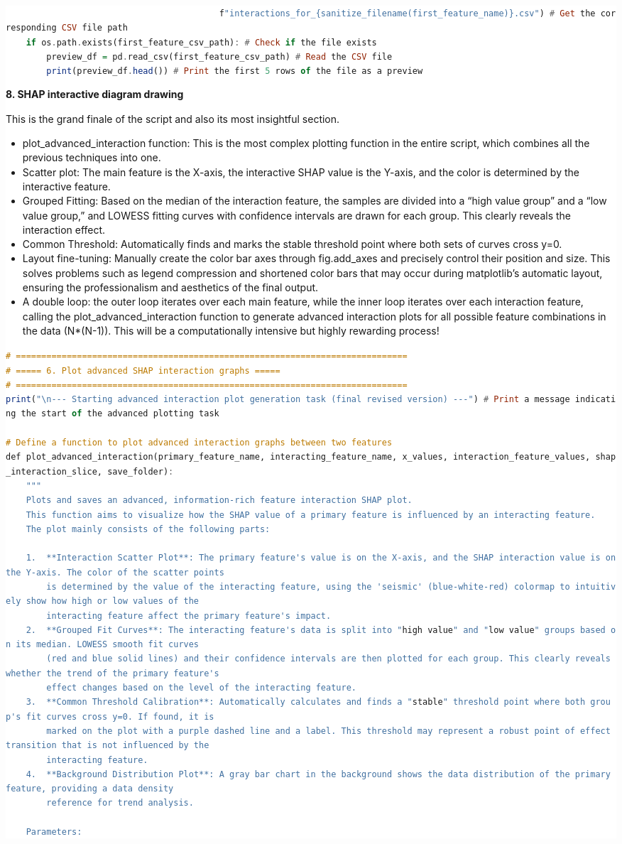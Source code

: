 ```hs
                                          f"interactions_for_{sanitize_filename(first_feature_name)}.csv") # Get the corresponding CSV file path
    if os.path.exists(first_feature_csv_path): # Check if the file exists
        preview_df = pd.read_csv(first_feature_csv_path) # Read the CSV file
        print(preview_df.head()) # Print the first 5 rows of the file as a preview
```

**8\. SHAP interactive diagram drawing**

This is the grand finale of the script and also its most insightful section.

- plot\_advanced\_interaction function: This is the most complex plotting function in the entire script, which combines all the previous techniques into one.
- Scatter plot: The main feature is the X-axis, the interactive SHAP value is the Y-axis, and the color is determined by the interactive feature.
- Grouped Fitting: Based on the median of the interaction feature, the samples are divided into a “high value group” and a “low value group,” and LOWESS fitting curves with confidence intervals are drawn for each group. This clearly reveals the interaction effect.
- Common Threshold: Automatically finds and marks the stable threshold point where both sets of curves cross y=0.
- Layout fine-tuning: Manually create the color bar axes through fig.add\_axes and precisely control their position and size. This solves problems such as legend compression and shortened color bars that may occur during matplotlib’s automatic layout, ensuring the professionalism and aesthetics of the final output.
- A double loop: the outer loop iterates over each main feature, while the inner loop iterates over each interaction feature, calling the plot\_advanced\_interaction function to generate advanced interaction plots for all possible feature combinations in the data (N\*(N-1)). This will be a computationally intensive but highly rewarding process!
```hs
# =============================================================================
# ===== 6. Plot advanced SHAP interaction graphs =====
# =============================================================================
print("\n--- Starting advanced interaction plot generation task (final revised version) ---") # Print a message indicating the start of the advanced plotting task

# Define a function to plot advanced interaction graphs between two features
def plot_advanced_interaction(primary_feature_name, interacting_feature_name, x_values, interaction_feature_values, shap_interaction_slice, save_folder):
    """
    Plots and saves an advanced, information-rich feature interaction SHAP plot.
    This function aims to visualize how the SHAP value of a primary feature is influenced by an interacting feature.
    The plot mainly consists of the following parts:

    1.  **Interaction Scatter Plot**: The primary feature's value is on the X-axis, and the SHAP interaction value is on the Y-axis. The color of the scatter points
        is determined by the value of the interacting feature, using the 'seismic' (blue-white-red) colormap to intuitively show how high or low values of the
        interacting feature affect the primary feature's impact.
    2.  **Grouped Fit Curves**: The interacting feature's data is split into "high value" and "low value" groups based on its median. LOWESS smooth fit curves
        (red and blue solid lines) and their confidence intervals are then plotted for each group. This clearly reveals whether the trend of the primary feature's
        effect changes based on the level of the interacting feature.
    3.  **Common Threshold Calibration**: Automatically calculates and finds a "stable" threshold point where both group's fit curves cross y=0. If found, it is
        marked on the plot with a purple dashed line and a label. This threshold may represent a robust point of effect transition that is not influenced by the
        interacting feature.
    4.  **Background Distribution Plot**: A gray bar chart in the background shows the data distribution of the primary feature, providing a data density
        reference for trend analysis.

    Parameters:
```
